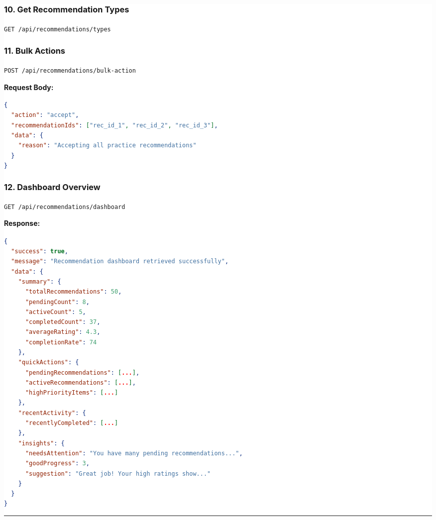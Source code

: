 ### 10. Get Recommendation Types
```http
GET /api/recommendations/types
```

### 11. Bulk Actions
```http
POST /api/recommendations/bulk-action
```

**Request Body:**
```json
{
  "action": "accept",
  "recommendationIds": ["rec_id_1", "rec_id_2", "rec_id_3"],
  "data": {
    "reason": "Accepting all practice recommendations"
  }
}
```

### 12. Dashboard Overview
```http
GET /api/recommendations/dashboard
```

**Response:**
```json
{
  "success": true,
  "message": "Recommendation dashboard retrieved successfully",
  "data": {
    "summary": {
      "totalRecommendations": 50,
      "pendingCount": 8,
      "activeCount": 5,
      "completedCount": 37,
      "averageRating": 4.3,
      "completionRate": 74
    },
    "quickActions": {
      "pendingRecommendations": [...],
      "activeRecommendations": [...],
      "highPriorityItems": [...]
    },
    "recentActivity": {
      "recentlyCompleted": [...]
    },
    "insights": {
      "needsAttention": "You have many pending recommendations...",
      "goodProgress": 3,
      "suggestion": "Great job! Your high ratings show..."
    }
  }
}
```

---